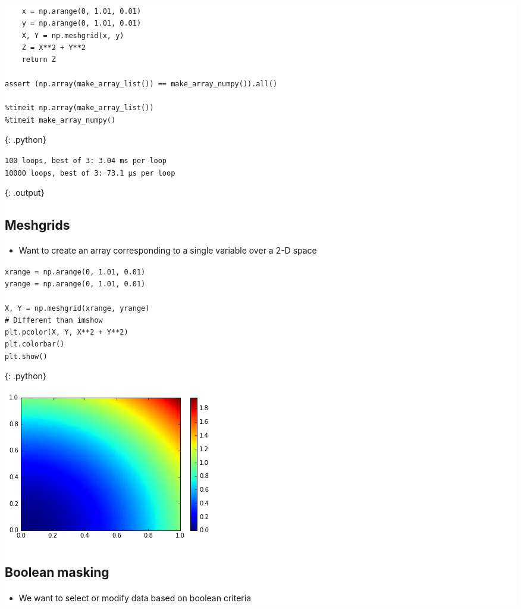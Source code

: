 ~~~
    x = np.arange(0, 1.01, 0.01)
    y = np.arange(0, 1.01, 0.01)
    X, Y = np.meshgrid(x, y)
    Z = X**2 + Y**2
    return Z

assert (np.array(make_array_list()) == make_array_numpy()).all()

%timeit np.array(make_array_list())
%timeit make_array_numpy()
~~~
{: .python}

~~~
100 loops, best of 3: 3.04 ms per loop
10000 loops, best of 3: 73.1 µs per loop
~~~
{: .output}

## Meshgrids
* Want to create an array corresponding to a single variable over a 2-D space

~~~
xrange = np.arange(0, 1.01, 0.01)
yrange = np.arange(0, 1.01, 0.01)

X, Y = np.meshgrid(xrange, yrange)
# Different than imshow
plt.pcolor(X, Y, X**2 + Y**2)
plt.colorbar()
plt.show()
~~~
{: .python}

![png](../fig/numpy_9_0.png)


## Boolean masking
* We want to select or modify data based on boolean criteria
